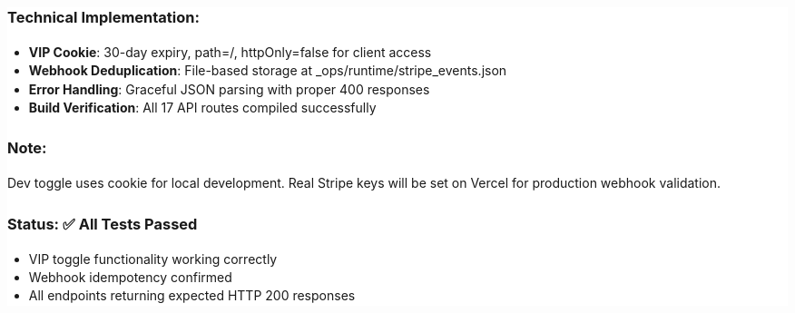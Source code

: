 ### Technical Implementation:
- **VIP Cookie**: 30-day expiry, path=/, httpOnly=false for client access
- **Webhook Deduplication**: File-based storage at _ops/runtime/stripe_events.json
- **Error Handling**: Graceful JSON parsing with proper 400 responses
- **Build Verification**: All 17 API routes compiled successfully

### Note:
Dev toggle uses cookie for local development. Real Stripe keys will be set on Vercel for production webhook validation.

### Status: ✅ All Tests Passed
- VIP toggle functionality working correctly
- Webhook idempotency confirmed 
- All endpoints returning expected HTTP 200 responses

